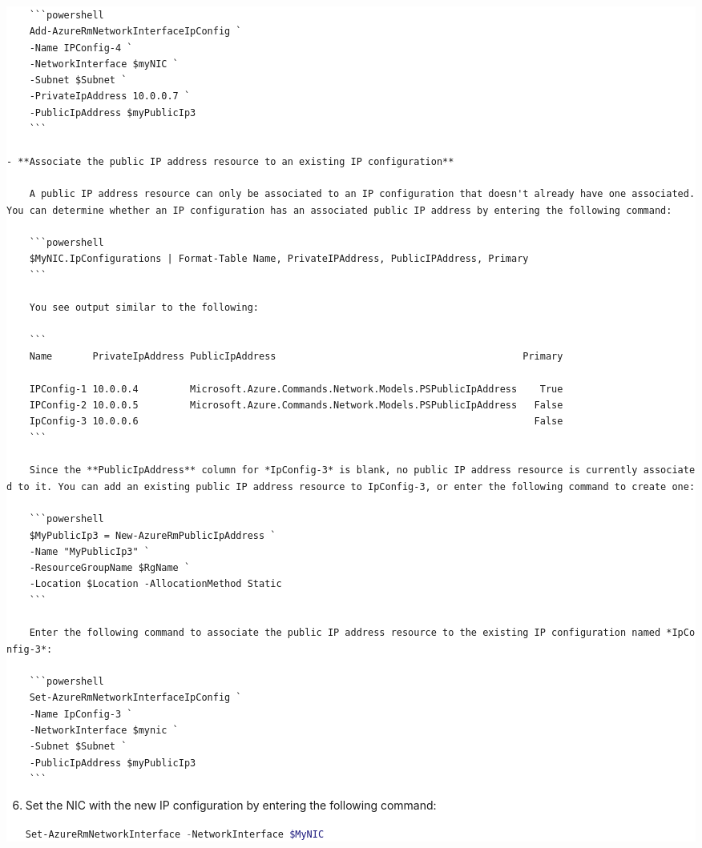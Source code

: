 		```powershell
		Add-AzureRmNetworkInterfaceIpConfig `
		-Name IPConfig-4 `
		-NetworkInterface $myNIC `
		-Subnet $Subnet `
		-PrivateIpAddress 10.0.0.7 `
		-PublicIpAddress $myPublicIp3
		```

	- **Associate the public IP address resource to an existing IP configuration**

		A public IP address resource can only be associated to an IP configuration that doesn't already have one associated. You can determine whether an IP configuration has an associated public IP address by entering the following command:

		```powershell
		$MyNIC.IpConfigurations | Format-Table Name, PrivateIPAddress, PublicIPAddress, Primary
		```

		You see output similar to the following:

		```		
		Name       PrivateIpAddress PublicIpAddress                                           Primary
		
		IPConfig-1 10.0.0.4         Microsoft.Azure.Commands.Network.Models.PSPublicIpAddress    True
		IPConfig-2 10.0.0.5         Microsoft.Azure.Commands.Network.Models.PSPublicIpAddress   False
		IpConfig-3 10.0.0.6                                                                     False
		```

		Since the **PublicIpAddress** column for *IpConfig-3* is blank, no public IP address resource is currently associated to it. You can add an existing public IP address resource to IpConfig-3, or enter the following command to create one:

		```powershell
		$MyPublicIp3 = New-AzureRmPublicIpAddress `
		-Name "MyPublicIp3" `
		-ResourceGroupName $RgName `
		-Location $Location -AllocationMethod Static
		```

		Enter the following command to associate the public IP address resource to the existing IP configuration named *IpConfig-3*:
	
		```powershell
		Set-AzureRmNetworkInterfaceIpConfig `
		-Name IpConfig-3 `
		-NetworkInterface $mynic `
		-Subnet $Subnet `
		-PublicIpAddress $myPublicIp3
		```

6. Set the NIC with the new IP configuration by entering the following command:

	```powershell
	Set-AzureRmNetworkInterface -NetworkInterface $MyNIC
	```
